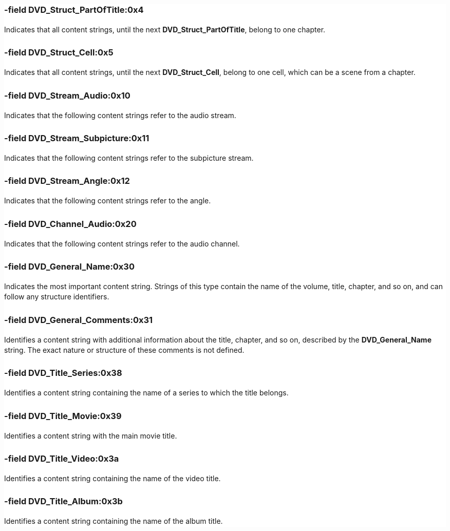 ### -field DVD_Struct_PartOfTitle:0x4

Indicates that all content strings, until the next <b>DVD_Struct_PartOfTitle</b>, belong to one chapter.

### -field DVD_Struct_Cell:0x5

Indicates that all content strings, until the next <b>DVD_Struct_Cell</b>, belong to one cell, which can be a scene from a chapter.

### -field DVD_Stream_Audio:0x10

Indicates that the following content strings refer to the audio stream.

### -field DVD_Stream_Subpicture:0x11

Indicates that the following content strings refer to the subpicture stream.

### -field DVD_Stream_Angle:0x12

Indicates that the following content strings refer to the angle.

### -field DVD_Channel_Audio:0x20

Indicates that the following content strings refer to the audio channel.

### -field DVD_General_Name:0x30

Indicates the most important content string. Strings of this type contain the name of the volume, title, chapter, and so on, and can follow any structure identifiers.

### -field DVD_General_Comments:0x31

Identifies a content string with additional information about the title, chapter, and so on, described by the <b>DVD_General_Name</b> string. The exact nature or structure of these comments is not defined.

### -field DVD_Title_Series:0x38

Identifies a content string containing the name of a series to which the title belongs.

### -field DVD_Title_Movie:0x39

Identifies a content string with the main movie title.

### -field DVD_Title_Video:0x3a

Identifies a content string containing the name of the video title.

### -field DVD_Title_Album:0x3b

Identifies a content string containing the name of the album title.
